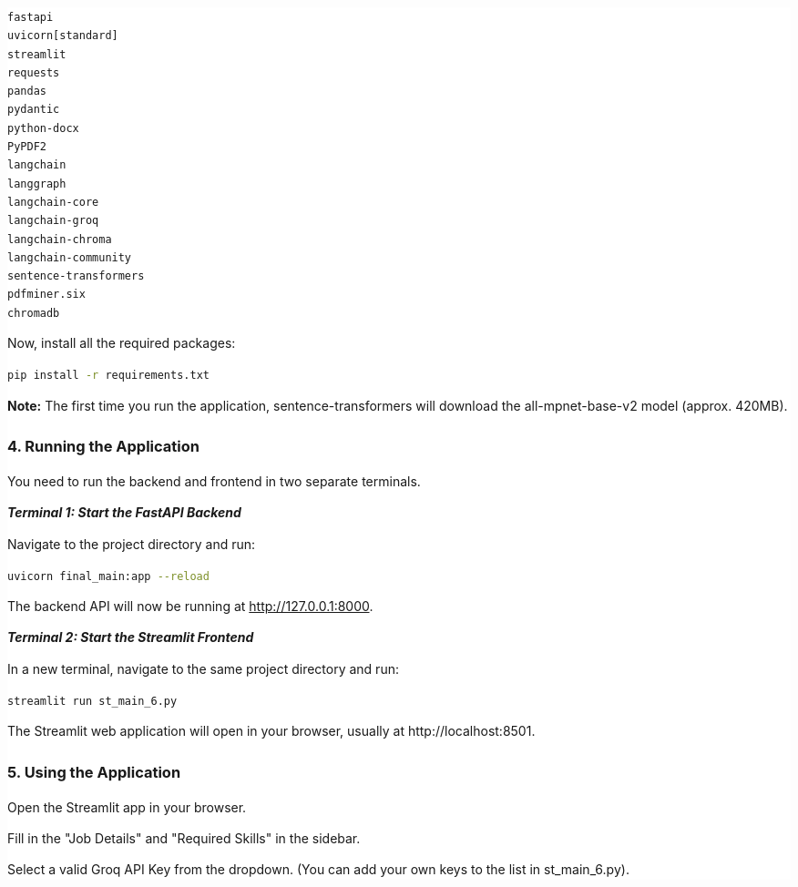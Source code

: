 ```
fastapi
uvicorn[standard]
streamlit
requests
pandas
pydantic
python-docx
PyPDF2
langchain
langgraph
langchain-core
langchain-groq
langchain-chroma
langchain-community
sentence-transformers
pdfminer.six
chromadb
```

Now, install all the required packages:

```bash
pip install -r requirements.txt
```

**Note:** The first time you run the application, sentence-transformers will download the all-mpnet-base-v2 model (approx. 420MB).

### 4. Running the Application
You need to run the backend and frontend in two separate terminals.

***Terminal 1: Start the FastAPI Backend***

Navigate to the project directory and run:

```bash
uvicorn final_main:app --reload
```

The backend API will now be running at http://127.0.0.1:8000.

***Terminal 2: Start the Streamlit Frontend***

In a new terminal, navigate to the same project directory and run:

```bash
streamlit run st_main_6.py
```

The Streamlit web application will open in your browser, usually at http://localhost:8501.

### 5. Using the Application
Open the Streamlit app in your browser.

Fill in the "Job Details" and "Required Skills" in the sidebar.

Select a valid Groq API Key from the dropdown. (You can add your own keys to the list in st_main_6.py).
